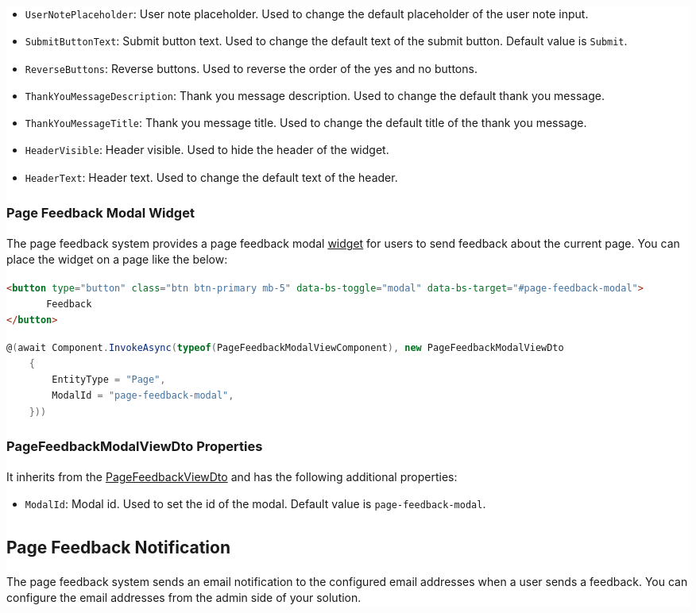 - `UserNotePlaceholder`: User note placeholder. Used to change the default placeholder of the user note input.

- `SubmitButtonText`: Submit button text. Used to change the default text of the submit button. Default value is `Submit`.

- `ReverseButtons`: Reverse buttons. Used to reverse the order of the yes and no buttons.

- `ThankYouMessageDescription`: Thank you message description. Used to change the default thank you message.

- `ThankYouMessageTitle`: Thank you message title. Used to change the default title of the thank you message.

- `HeaderVisible`: Header visible. Used to hide the header of the widget.

- `HeaderText`: Header text. Used to change the default text of the header.

### Page Feedback Modal Widget

The page feedback system provides a page feedback modal [widget](../../framework/ui/mvc-razor-pages/widgets.md) for users to send feedback about the current page. You can place the widget on a page like the below:

```html
<button type="button" class="btn btn-primary mb-5" data-bs-toggle="modal" data-bs-target="#page-feedback-modal">
       Feedback
</button>
```

```csharp
@(await Component.InvokeAsync(typeof(PageFeedbackModalViewComponent), new PageFeedbackModalViewDto
    {
        EntityType = "Page",
        ModalId = "page-feedback-modal",
    }))
```

### PageFeedbackModalViewDto Properties

It inherits from the [PageFeedbackViewDto](#pagefeedbackviewdto-properties) and has the following additional properties:

- `ModalId`: Modal id. Used to set the id of the modal. Default value is `page-feedback-modal`.

## Page Feedback Notification

The page feedback system sends an email notification to the configured email addresses when a user sends a feedback. You can configure the email addresses from the admin side of your solution.
